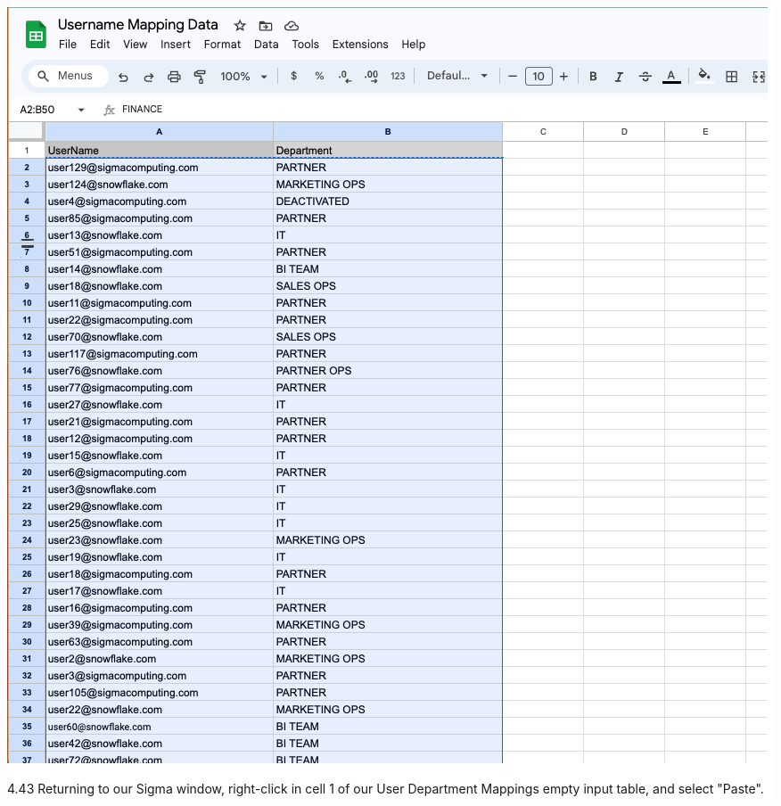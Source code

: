 ![image340](assets/customizingthetemplate40.png)

4.43 Returning to our Sigma window, right-click in cell 1 of our User Department Mappings empty input table, and select "Paste".
